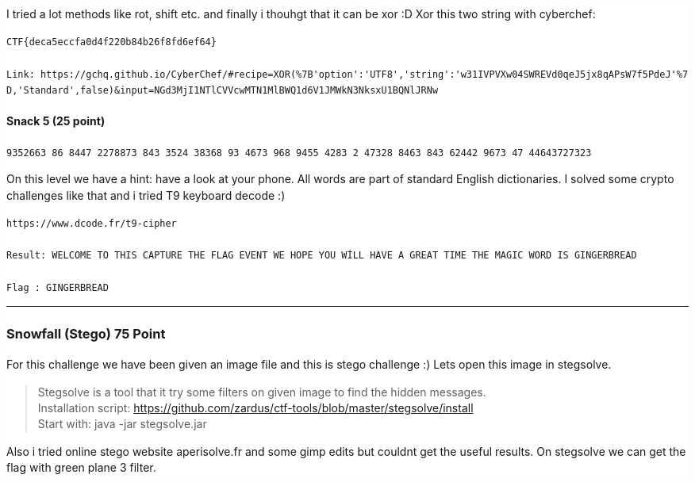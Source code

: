 I tried a lot methods like rot, shift etc. and finally i thouhgt that it can be xor :D Xor this two string with cyberchef:
```
CTF{deca5eccfa0d4f220b84b26f8fd6ef64}

Link: https://gchq.github.io/CyberChef/#recipe=XOR(%7B'option':'UTF8','string':'w31IVPVXw04SWREVd0qeJ5jx8qAPsW7f5PdeJ'%7D,'Standard',false)&input=NGd3MjI1NTlCVVcwMTN1MlBWQ1d6V1JMWkN3NksxU1BQNlJRNw
```
#### Snack 5 (25 point)
```
9352663 86 8447 2278873 843 3524 38368 93 4673 968 9455 4283 2 47328 8463 843 62442 9673 47 44643727323
```
On this level we have a hint: have a look at your phone. All words are part of standard English dictionaries. I solved some crypto challenges like that and i tried T9 keyboard decode :)
```
https://www.dcode.fr/t9-cipher

Result: WELCOME TO THIS CAPTURE THE FLAG EVENT WE HOPE YOU WİLL HAVE A GREAT TIME THE MAGIC WORD IS GINGERBREAD

Flag : GINGERBREAD
```



---

### Snowfall (Stego) 75 Point

For this challenge we have been given an image file and this is stego challenge :) Lets open this image in stegsolve.
>Stegsolve is a tool that it try some filters on given image to find the hidden messages. <br>Installation script: https://github.com/zardus/ctf-tools/blob/master/stegsolve/install<br>
Start with: java -jar stegsolve.jar

Also i tried online stego website aperisolve.fr and some gimp edits but couldnt get the useful results. On stegsolve we can get the flag with green plane 3 filter.<br>